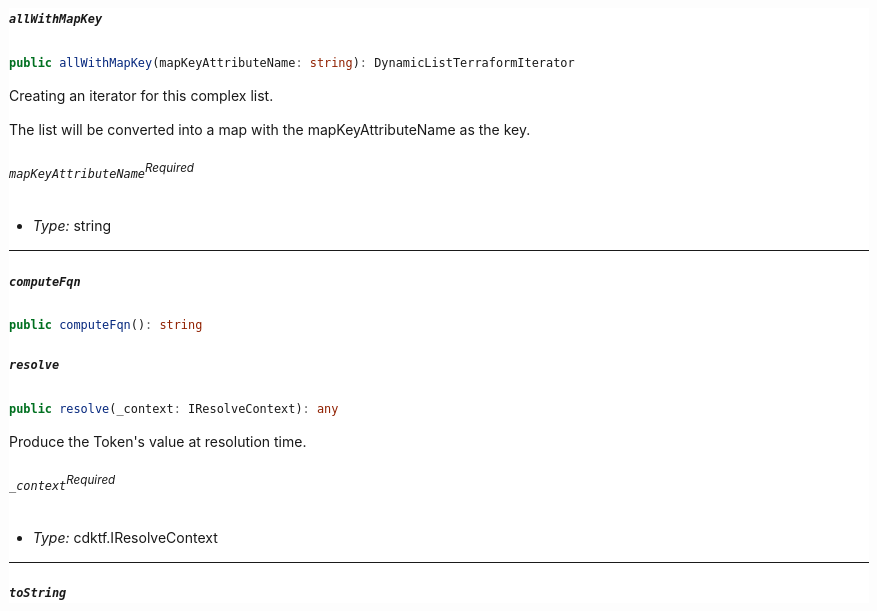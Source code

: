 
##### `allWithMapKey` <a name="allWithMapKey" id="rhizo-co-terraform-provider-oci.dataOciApmSyntheticsOnPremiseVantagePoints.DataOciApmSyntheticsOnPremiseVantagePointsOnPremiseVantagePointCollectionItemsList.allWithMapKey"></a>

```typescript
public allWithMapKey(mapKeyAttributeName: string): DynamicListTerraformIterator
```

Creating an iterator for this complex list.

The list will be converted into a map with the mapKeyAttributeName as the key.

###### `mapKeyAttributeName`<sup>Required</sup> <a name="mapKeyAttributeName" id="rhizo-co-terraform-provider-oci.dataOciApmSyntheticsOnPremiseVantagePoints.DataOciApmSyntheticsOnPremiseVantagePointsOnPremiseVantagePointCollectionItemsList.allWithMapKey.parameter.mapKeyAttributeName"></a>

- *Type:* string

---

##### `computeFqn` <a name="computeFqn" id="rhizo-co-terraform-provider-oci.dataOciApmSyntheticsOnPremiseVantagePoints.DataOciApmSyntheticsOnPremiseVantagePointsOnPremiseVantagePointCollectionItemsList.computeFqn"></a>

```typescript
public computeFqn(): string
```

##### `resolve` <a name="resolve" id="rhizo-co-terraform-provider-oci.dataOciApmSyntheticsOnPremiseVantagePoints.DataOciApmSyntheticsOnPremiseVantagePointsOnPremiseVantagePointCollectionItemsList.resolve"></a>

```typescript
public resolve(_context: IResolveContext): any
```

Produce the Token's value at resolution time.

###### `_context`<sup>Required</sup> <a name="_context" id="rhizo-co-terraform-provider-oci.dataOciApmSyntheticsOnPremiseVantagePoints.DataOciApmSyntheticsOnPremiseVantagePointsOnPremiseVantagePointCollectionItemsList.resolve.parameter._context"></a>

- *Type:* cdktf.IResolveContext

---

##### `toString` <a name="toString" id="rhizo-co-terraform-provider-oci.dataOciApmSyntheticsOnPremiseVantagePoints.DataOciApmSyntheticsOnPremiseVantagePointsOnPremiseVantagePointCollectionItemsList.toString"></a>
